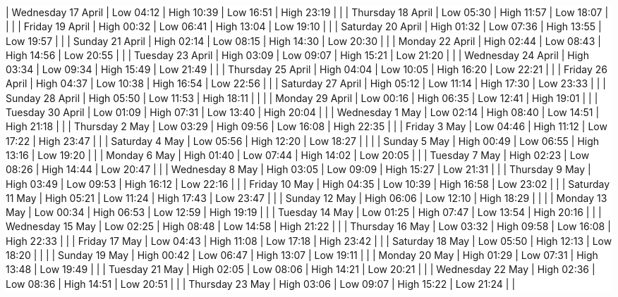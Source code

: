 | Wednesday 17 April | Low 04:12 | High 10:39 | Low 16:51 | High 23:19 |  |
| Thursday 18 April | Low 05:30 | High 11:57 | Low 18:07 |  |  |
| Friday 19 April | High 00:32 | Low 06:41 | High 13:04 | Low 19:10 |  |
| Saturday 20 April | High 01:32 | Low 07:36 | High 13:55 | Low 19:57 |  |
| Sunday 21 April | High 02:14 | Low 08:15 | High 14:30 | Low 20:30 |  |
| Monday 22 April | High 02:44 | Low 08:43 | High 14:56 | Low 20:55 |  |
| Tuesday 23 April | High 03:09 | Low 09:07 | High 15:21 | Low 21:20 |  |
| Wednesday 24 April | High 03:34 | Low 09:34 | High 15:49 | Low 21:49 |  |
| Thursday 25 April | High 04:04 | Low 10:05 | High 16:20 | Low 22:21 |  |
| Friday 26 April | High 04:37 | Low 10:38 | High 16:54 | Low 22:56 |  |
| Saturday 27 April | High 05:12 | Low 11:14 | High 17:30 | Low 23:33 |  |
| Sunday 28 April | High 05:50 | Low 11:53 | High 18:11 |  |  |
| Monday 29 April | Low 00:16 | High 06:35 | Low 12:41 | High 19:01 |  |
| Tuesday 30 April | Low 01:09 | High 07:31 | Low 13:40 | High 20:04 |  |
| Wednesday 1 May | Low 02:14 | High 08:40 | Low 14:51 | High 21:18 |  |
| Thursday 2 May | Low 03:29 | High 09:56 | Low 16:08 | High 22:35 |  |
| Friday 3 May | Low 04:46 | High 11:12 | Low 17:22 | High 23:47 |  |
| Saturday 4 May | Low 05:56 | High 12:20 | Low 18:27 |  |  |
| Sunday 5 May | High 00:49 | Low 06:55 | High 13:16 | Low 19:20 |  |
| Monday 6 May | High 01:40 | Low 07:44 | High 14:02 | Low 20:05 |  |
| Tuesday 7 May | High 02:23 | Low 08:26 | High 14:44 | Low 20:47 |  |
| Wednesday 8 May | High 03:05 | Low 09:09 | High 15:27 | Low 21:31 |  |
| Thursday 9 May | High 03:49 | Low 09:53 | High 16:12 | Low 22:16 |  |
| Friday 10 May | High 04:35 | Low 10:39 | High 16:58 | Low 23:02 |  |
| Saturday 11 May | High 05:21 | Low 11:24 | High 17:43 | Low 23:47 |  |
| Sunday 12 May | High 06:06 | Low 12:10 | High 18:29 |  |  |
| Monday 13 May | Low 00:34 | High 06:53 | Low 12:59 | High 19:19 |  |
| Tuesday 14 May | Low 01:25 | High 07:47 | Low 13:54 | High 20:16 |  |
| Wednesday 15 May | Low 02:25 | High 08:48 | Low 14:58 | High 21:22 |  |
| Thursday 16 May | Low 03:32 | High 09:58 | Low 16:08 | High 22:33 |  |
| Friday 17 May | Low 04:43 | High 11:08 | Low 17:18 | High 23:42 |  |
| Saturday 18 May | Low 05:50 | High 12:13 | Low 18:20 |  |  |
| Sunday 19 May | High 00:42 | Low 06:47 | High 13:07 | Low 19:11 |  |
| Monday 20 May | High 01:29 | Low 07:31 | High 13:48 | Low 19:49 |  |
| Tuesday 21 May | High 02:05 | Low 08:06 | High 14:21 | Low 20:21 |  |
| Wednesday 22 May | High 02:36 | Low 08:36 | High 14:51 | Low 20:51 |  |
| Thursday 23 May | High 03:06 | Low 09:07 | High 15:22 | Low 21:24 |  |